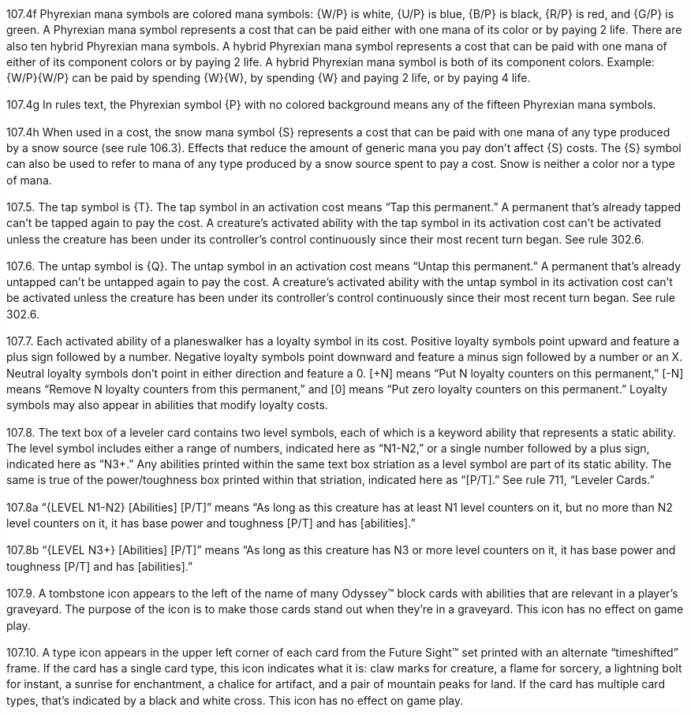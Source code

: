 107.4f Phyrexian mana symbols are colored mana symbols: {W/P} is white, {U/P} is blue, {B/P} is black, {R/P} is red, and {G/P} is green. A Phyrexian mana symbol represents a cost that can be paid either with one mana of its color or by paying 2 life. There are also ten hybrid Phyrexian mana symbols. A hybrid Phyrexian mana symbol represents a cost that can be paid with one mana of either of its component colors or by paying 2 life. A hybrid Phyrexian mana symbol is both of its component colors.
Example: {W/P}{W/P} can be paid by spending {W}{W}, by spending {W} and paying 2 life, or by paying 4 life.

107.4g In rules text, the Phyrexian symbol {P} with no colored background means any of the fifteen Phyrexian mana symbols.

107.4h When used in a cost, the snow mana symbol {S} represents a cost that can be paid with one mana of any type produced by a snow source (see rule 106.3). Effects that reduce the amount of generic mana you pay don’t affect {S} costs. The {S} symbol can also be used to refer to mana of any type produced by a snow source spent to pay a cost. Snow is neither a color nor a type of mana.

107.5. The tap symbol is {T}. The tap symbol in an activation cost means “Tap this permanent.” A permanent that’s already tapped can’t be tapped again to pay the cost. A creature’s activated ability with the tap symbol in its activation cost can’t be activated unless the creature has been under its controller’s control continuously since their most recent turn began. See rule 302.6.

107.6. The untap symbol is {Q}. The untap symbol in an activation cost means “Untap this permanent.” A permanent that’s already untapped can’t be untapped again to pay the cost. A creature’s activated ability with the untap symbol in its activation cost can’t be activated unless the creature has been under its controller’s control continuously since their most recent turn began. See rule 302.6.

107.7. Each activated ability of a planeswalker has a loyalty symbol in its cost. Positive loyalty symbols point upward and feature a plus sign followed by a number. Negative loyalty symbols point downward and feature a minus sign followed by a number or an X. Neutral loyalty symbols don’t point in either direction and feature a 0. [+N] means “Put N loyalty counters on this permanent,” [-N] means “Remove N loyalty counters from this permanent,” and [0] means “Put zero loyalty counters on this permanent.” Loyalty symbols may also appear in abilities that modify loyalty costs.

107.8. The text box of a leveler card contains two level symbols, each of which is a keyword ability that represents a static ability. The level symbol includes either a range of numbers, indicated here as “N1-N2,” or a single number followed by a plus sign, indicated here as “N3+.” Any abilities printed within the same text box striation as a level symbol are part of its static ability. The same is true of the power/toughness box printed within that striation, indicated here as “[P/T].” See rule 711, “Leveler Cards.”

107.8a “{LEVEL N1-N2} [Abilities] [P/T]” means “As long as this creature has at least N1 level counters on it, but no more than N2 level counters on it, it has base power and toughness [P/T] and has [abilities].”

107.8b “{LEVEL N3+} [Abilities] [P/T]” means “As long as this creature has N3 or more level counters on it, it has base power and toughness [P/T] and has [abilities].”

107.9. A tombstone icon appears to the left of the name of many Odyssey™ block cards with abilities that are relevant in a player’s graveyard. The purpose of the icon is to make those cards stand out when they’re in a graveyard. This icon has no effect on game play.

107.10. A type icon appears in the upper left corner of each card from the Future Sight™ set printed with an alternate “timeshifted” frame. If the card has a single card type, this icon indicates what it is: claw marks for creature, a flame for sorcery, a lightning bolt for instant, a sunrise for enchantment, a chalice for artifact, and a pair of mountain peaks for land. If the card has multiple card types, that’s indicated by a black and white cross. This icon has no effect on game play.
